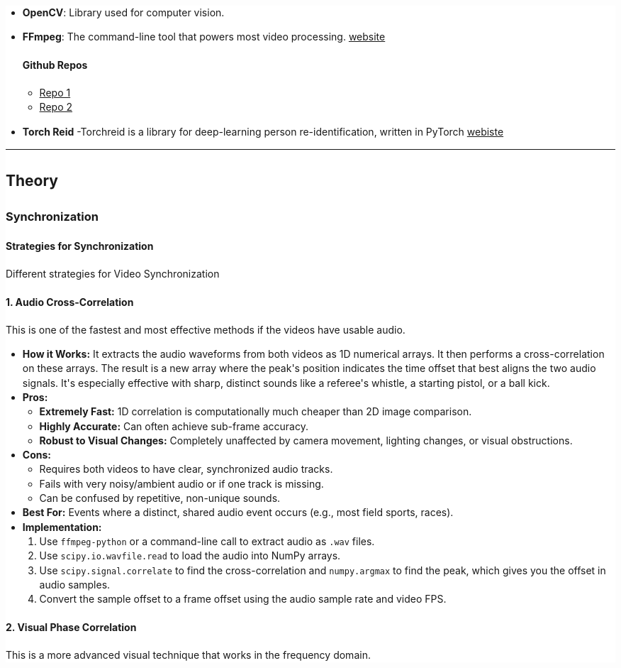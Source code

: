 - **OpenCV**: Library used for computer vision.

- **FFmpeg**: The command-line tool that powers most video processing. [website](https://ffmpeg.org/)

    #### Github Repos
    - [Repo 1](https://github.com/ML-KULeuven/)
    - [Repo 2](https://github.com/Friends-of-Tracking-Data-FoTD)

- **Torch Reid** -Torchreid is a library for deep-learning person re-identification, written in PyTorch [webiste](https://github.com/KaiyangZhou/deep-person-reid)
    


---
## Theory




### Synchronization

#### Strategies for Synchronization

Different strategies for Video Synchronization

#### 1\. Audio Cross-Correlation

This is one of the fastest and most effective methods if the videos have usable audio.

  * **How it Works:** It extracts the audio waveforms from both videos as 1D numerical arrays. It then performs a cross-correlation on these arrays. The result is a new array where the peak's position indicates the time offset that best aligns the two audio signals. It's especially effective with sharp, distinct sounds like a referee's whistle, a starting pistol, or a ball kick.
  * **Pros:**
      * **Extremely Fast:** 1D correlation is computationally much cheaper than 2D image comparison.
      * **Highly Accurate:** Can often achieve sub-frame accuracy.
      * **Robust to Visual Changes:** Completely unaffected by camera movement, lighting changes, or visual obstructions.
  * **Cons:**
      * Requires both videos to have clear, synchronized audio tracks.
      * Fails with very noisy/ambient audio or if one track is missing.
      * Can be confused by repetitive, non-unique sounds.
  * **Best For:** Events where a distinct, shared audio event occurs (e.g., most field sports, races).
  * **Implementation:**
    1.  Use `ffmpeg-python` or a command-line call to extract audio as `.wav` files.
    2.  Use `scipy.io.wavfile.read` to load the audio into NumPy arrays.
    3.  Use `scipy.signal.correlate` to find the cross-correlation and `numpy.argmax` to find the peak, which gives you the offset in audio samples.
    4.  Convert the sample offset to a frame offset using the audio sample rate and video FPS.

#### 2\. Visual Phase Correlation

This is a more advanced visual technique that works in the frequency domain.
